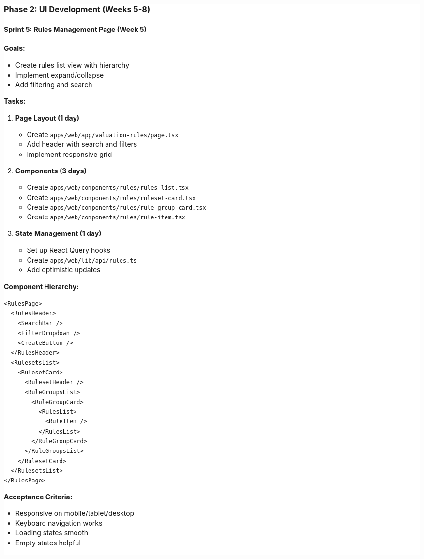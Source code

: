 ### Phase 2: UI Development (Weeks 5-8)

#### Sprint 5: Rules Management Page (Week 5)

**Goals:**
- Create rules list view with hierarchy
- Implement expand/collapse
- Add filtering and search

**Tasks:**

1. **Page Layout (1 day)**
   - Create `apps/web/app/valuation-rules/page.tsx`
   - Add header with search and filters
   - Implement responsive grid

2. **Components (3 days)**
   - Create `apps/web/components/rules/rules-list.tsx`
   - Create `apps/web/components/rules/ruleset-card.tsx`
   - Create `apps/web/components/rules/rule-group-card.tsx`
   - Create `apps/web/components/rules/rule-item.tsx`

3. **State Management (1 day)**
   - Set up React Query hooks
   - Create `apps/web/lib/api/rules.ts`
   - Add optimistic updates

**Component Hierarchy:**
```
<RulesPage>
  <RulesHeader>
    <SearchBar />
    <FilterDropdown />
    <CreateButton />
  </RulesHeader>
  <RulesetsList>
    <RulesetCard>
      <RulesetHeader />
      <RuleGroupsList>
        <RuleGroupCard>
          <RulesList>
            <RuleItem />
          </RulesList>
        </RuleGroupCard>
      </RuleGroupsList>
    </RulesetCard>
  </RulesetsList>
</RulesPage>
```

**Acceptance Criteria:**
- Responsive on mobile/tablet/desktop
- Keyboard navigation works
- Loading states smooth
- Empty states helpful

---